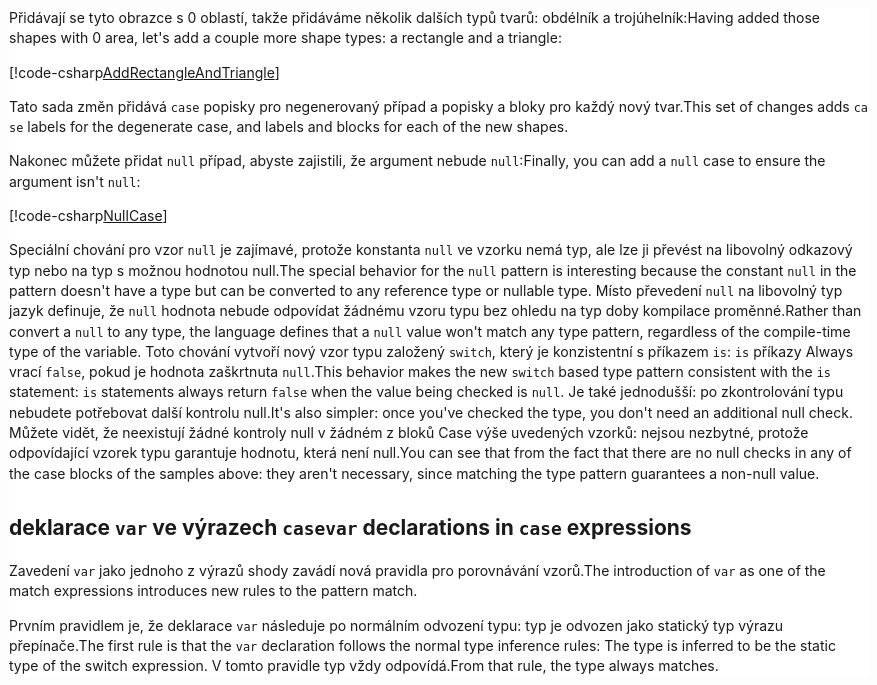 
<span data-ttu-id="01502-191">Přidávají se tyto obrazce s 0 oblastí, takže přidáváme několik dalších typů tvarů: obdélník a trojúhelník:</span><span class="sxs-lookup"><span data-stu-id="01502-191">Having added those shapes with 0 area, let's add a couple more shape types: a rectangle and a triangle:</span></span>

[!code-csharp[AddRectangleAndTriangle](../../samples/csharp/PatternMatching/GeometricUtilities.cs#09_AddRectangleAndTriangle "Add rectangle and triangle")]

 <span data-ttu-id="01502-192">Tato sada změn přidává `case` popisky pro negenerovaný případ a popisky a bloky pro každý nový tvar.</span><span class="sxs-lookup"><span data-stu-id="01502-192">This set of changes adds `case` labels for the degenerate case, and labels and blocks for each of the new shapes.</span></span> 

<span data-ttu-id="01502-193">Nakonec můžete přidat `null` případ, abyste zajistili, že argument nebude `null`:</span><span class="sxs-lookup"><span data-stu-id="01502-193">Finally, you can add a `null` case to ensure the argument isn't `null`:</span></span>

[!code-csharp[NullCase](../../samples/csharp/PatternMatching/GeometricUtilities.cs#10_NullCase "Add null case")]

<span data-ttu-id="01502-194">Speciální chování pro vzor `null` je zajímavé, protože konstanta `null` ve vzorku nemá typ, ale lze ji převést na libovolný odkazový typ nebo na typ s možnou hodnotou null.</span><span class="sxs-lookup"><span data-stu-id="01502-194">The special behavior for the `null` pattern is interesting because the constant `null` in the pattern doesn't have a type but can be converted to any reference type or nullable type.</span></span> <span data-ttu-id="01502-195">Místo převedení `null` na libovolný typ jazyk definuje, že `null` hodnota nebude odpovídat žádnému vzoru typu bez ohledu na typ doby kompilace proměnné.</span><span class="sxs-lookup"><span data-stu-id="01502-195">Rather than convert a `null` to any type, the language defines that a `null` value won't match any type pattern, regardless of the compile-time type of the variable.</span></span> <span data-ttu-id="01502-196">Toto chování vytvoří nový vzor typu založený `switch`, který je konzistentní s příkazem `is`: `is` příkazy Always vrací `false`, pokud je hodnota zaškrtnuta `null`.</span><span class="sxs-lookup"><span data-stu-id="01502-196">This behavior makes the new `switch` based type pattern consistent with the `is` statement: `is` statements always return `false` when the value being checked is `null`.</span></span> <span data-ttu-id="01502-197">Je také jednodušší: po zkontrolování typu nebudete potřebovat další kontrolu null.</span><span class="sxs-lookup"><span data-stu-id="01502-197">It's also simpler: once you've checked the type, you don't need an additional null check.</span></span> <span data-ttu-id="01502-198">Můžete vidět, že neexistují žádné kontroly null v žádném z bloků Case výše uvedených vzorků: nejsou nezbytné, protože odpovídající vzorek typu garantuje hodnotu, která není null.</span><span class="sxs-lookup"><span data-stu-id="01502-198">You can see that from the fact that there are no null checks in any of the case blocks of the samples above: they aren't necessary, since matching the type pattern guarantees a non-null value.</span></span>

## <a name="var-declarations-in-case-expressions"></a><span data-ttu-id="01502-199">deklarace `var` ve výrazech `case`</span><span class="sxs-lookup"><span data-stu-id="01502-199">`var` declarations in `case` expressions</span></span>

<span data-ttu-id="01502-200">Zavedení `var` jako jednoho z výrazů shody zavádí nová pravidla pro porovnávání vzorů.</span><span class="sxs-lookup"><span data-stu-id="01502-200">The introduction of `var` as one of the match expressions introduces new rules to the pattern match.</span></span>

<span data-ttu-id="01502-201">Prvním pravidlem je, že deklarace `var` následuje po normálním odvození typu: typ je odvozen jako statický typ výrazu přepínače.</span><span class="sxs-lookup"><span data-stu-id="01502-201">The first rule is that the `var` declaration follows the normal type inference rules: The type is inferred to be the static type of the switch expression.</span></span> <span data-ttu-id="01502-202">V tomto pravidle typ vždy odpovídá.</span><span class="sxs-lookup"><span data-stu-id="01502-202">From that rule, the type always matches.</span></span>
